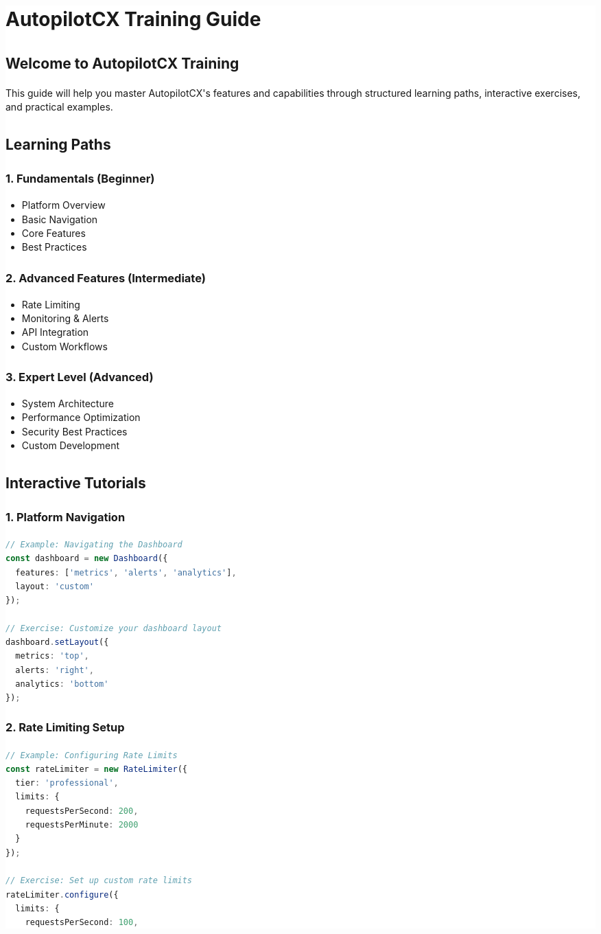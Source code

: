 # AutopilotCX Training Guide

## Welcome to AutopilotCX Training

This guide will help you master AutopilotCX's features and capabilities through structured learning paths, interactive exercises, and practical examples.

## Learning Paths

### 1. Fundamentals (Beginner)
- Platform Overview
- Basic Navigation
- Core Features
- Best Practices

### 2. Advanced Features (Intermediate)
- Rate Limiting
- Monitoring & Alerts
- API Integration
- Custom Workflows

### 3. Expert Level (Advanced)
- System Architecture
- Performance Optimization
- Security Best Practices
- Custom Development

## Interactive Tutorials

### 1. Platform Navigation
```typescript
// Example: Navigating the Dashboard
const dashboard = new Dashboard({
  features: ['metrics', 'alerts', 'analytics'],
  layout: 'custom'
});

// Exercise: Customize your dashboard layout
dashboard.setLayout({
  metrics: 'top',
  alerts: 'right',
  analytics: 'bottom'
});
```

### 2. Rate Limiting Setup
```typescript
// Example: Configuring Rate Limits
const rateLimiter = new RateLimiter({
  tier: 'professional',
  limits: {
    requestsPerSecond: 200,
    requestsPerMinute: 2000
  }
});

// Exercise: Set up custom rate limits
rateLimiter.configure({
  limits: {
    requestsPerSecond: 100,
```